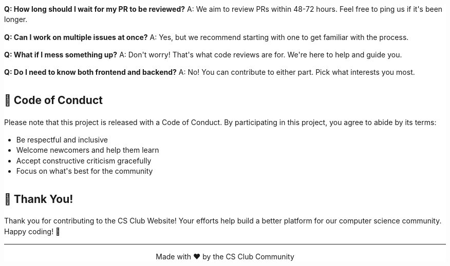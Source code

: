 **Q: How long should I wait for my PR to be reviewed?**
A: We aim to review PRs within 48-72 hours. Feel free to ping us if it's been longer.

**Q: Can I work on multiple issues at once?**
A: Yes, but we recommend starting with one to get familiar with the process.

**Q: What if I mess something up?**
A: Don't worry! That's what code reviews are for. We're here to help and guide you.

**Q: Do I need to know both frontend and backend?**
A: No! You can contribute to either part. Pick what interests you most.

## 📜 Code of Conduct

Please note that this project is released with a Code of Conduct. By participating in this project, you agree to abide by its terms:

- Be respectful and inclusive
- Welcome newcomers and help them learn
- Accept constructive criticism gracefully
- Focus on what's best for the community

## 🙏 Thank You!

Thank you for contributing to the CS Club Website! Your efforts help build a better platform for our computer science community. Happy coding! 🚀

---

<p align="center">
  Made with ❤️ by the CS Club Community
</p>

